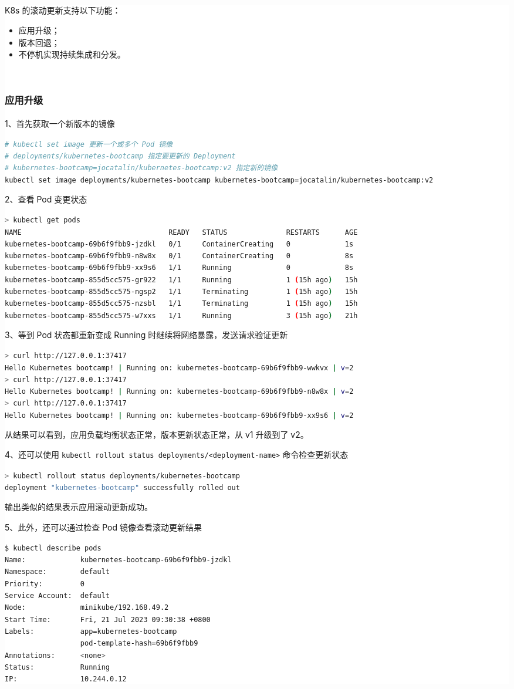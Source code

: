 K8s 的滚动更新支持以下功能：

* 应用升级；
* 版本回退；
* 不停机实现持续集成和分发。

<br/>

### 应用升级

1、首先获取一个新版本的镜像

```bash
# kubectl set image 更新一个或多个 Pod 镜像
# deployments/kubernetes-bootcamp 指定要更新的 Deployment
# kubernetes-bootcamp=jocatalin/kubernetes-bootcamp:v2 指定新的镜像
kubectl set image deployments/kubernetes-bootcamp kubernetes-bootcamp=jocatalin/kubernetes-bootcamp:v2
```

2、查看 Pod 变更状态

```bash
> kubectl get pods
NAME                                   READY   STATUS              RESTARTS      AGE
kubernetes-bootcamp-69b6f9fbb9-jzdkl   0/1     ContainerCreating   0             1s
kubernetes-bootcamp-69b6f9fbb9-n8w8x   0/1     ContainerCreating   0             8s
kubernetes-bootcamp-69b6f9fbb9-xx9s6   1/1     Running             0             8s
kubernetes-bootcamp-855d5cc575-gr922   1/1     Running             1 (15h ago)   15h
kubernetes-bootcamp-855d5cc575-ngsp2   1/1     Terminating         1 (15h ago)   15h
kubernetes-bootcamp-855d5cc575-nzsbl   1/1     Terminating         1 (15h ago)   15h
kubernetes-bootcamp-855d5cc575-w7xxs   1/1     Running             3 (15h ago)   21h
```

3、等到 Pod 状态都重新变成 Running 时继续将网络暴露，发送请求验证更新

```bash
> curl http://127.0.0.1:37417
Hello Kubernetes bootcamp! | Running on: kubernetes-bootcamp-69b6f9fbb9-wwkvx | v=2
> curl http://127.0.0.1:37417
Hello Kubernetes bootcamp! | Running on: kubernetes-bootcamp-69b6f9fbb9-n8w8x | v=2
> curl http://127.0.0.1:37417
Hello Kubernetes bootcamp! | Running on: kubernetes-bootcamp-69b6f9fbb9-xx9s6 | v=2
```

从结果可以看到，应用负载均衡状态正常，版本更新状态正常，从 v1 升级到了 v2。

4、还可以使用 `kubectl rollout status deployments/<deployment-name>` 命令检查更新状态

```bash
> kubectl rollout status deployments/kubernetes-bootcamp
deployment "kubernetes-bootcamp" successfully rolled out
```

输出类似的结果表示应用滚动更新成功。

5、此外，还可以通过检查 Pod 镜像查看滚动更新结果

```bash
$ kubectl describe pods
Name:             kubernetes-bootcamp-69b6f9fbb9-jzdkl
Namespace:        default
Priority:         0
Service Account:  default
Node:             minikube/192.168.49.2
Start Time:       Fri, 21 Jul 2023 09:30:38 +0800
Labels:           app=kubernetes-bootcamp
                  pod-template-hash=69b6f9fbb9
Annotations:      <none>
Status:           Running
IP:               10.244.0.12
```